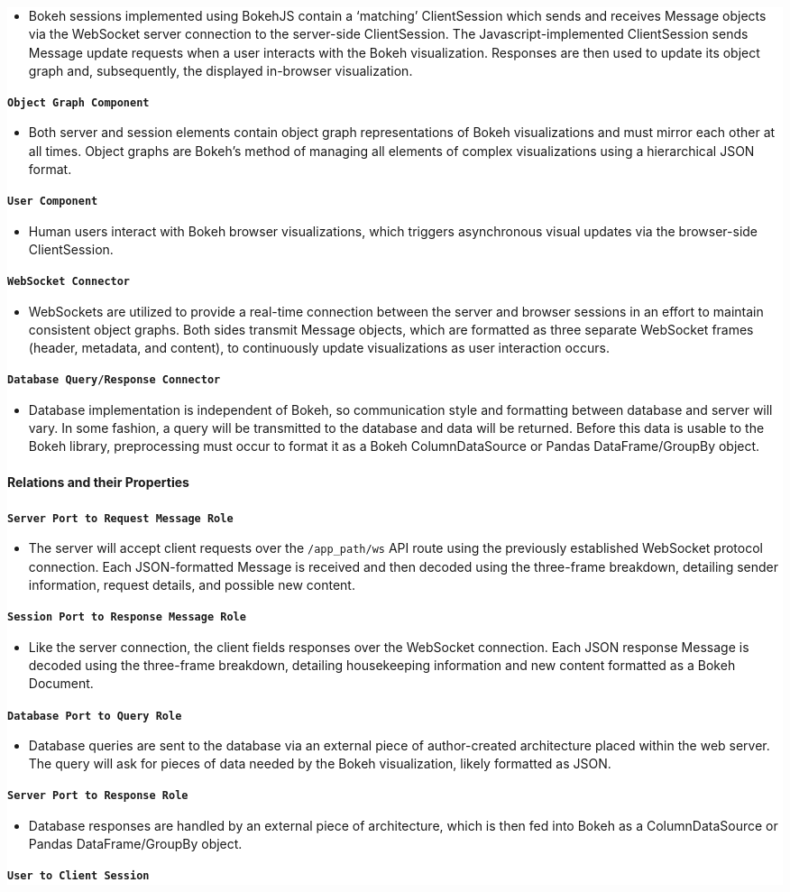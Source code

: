 * Bokeh sessions implemented using BokehJS contain a ‘matching’ ClientSession which sends and receives Message objects via the WebSocket server connection to the server-side ClientSession. The Javascript-implemented ClientSession sends Message update requests when a user interacts with the Bokeh visualization. Responses are then used to update its object graph and, subsequently, the displayed in-browser visualization.

**`Object Graph Component`**

* Both server and session elements contain object graph representations of Bokeh visualizations and must mirror each other at all times. Object graphs are Bokeh’s method of managing all elements of complex visualizations using a hierarchical JSON format.

**`User Component`**

* Human users interact with Bokeh browser visualizations, which triggers asynchronous visual updates via the browser-side ClientSession.

**`WebSocket Connector`**

* WebSockets are utilized to provide a real-time connection between the server and browser sessions in an effort to maintain consistent object graphs. Both sides transmit Message objects, which are formatted as three separate WebSocket frames (header, metadata, and content), to continuously update visualizations as user interaction occurs.

**`Database Query/Response Connector`**

* Database implementation is independent of Bokeh, so communication style and formatting between database and server will vary. In some fashion, a query will be transmitted to the database and data will be returned. Before this data is usable to the Bokeh library, preprocessing must occur to format it as a Bokeh ColumnDataSource or Pandas DataFrame/GroupBy object.

#### Relations and their Properties <a name="c-relations"></a>

**`Server Port to Request Message Role`**

* The server will accept client requests over the `/app_path/ws` API route using the previously established WebSocket protocol connection. Each JSON-formatted Message is received and then decoded using the three-frame breakdown, detailing sender information, request details, and possible new content.

**`Session Port to Response Message Role`**

* Like the server connection, the client fields responses over the WebSocket connection. Each JSON response Message is decoded using the three-frame breakdown, detailing housekeeping information and new content formatted as a Bokeh Document.

**`Database Port to Query Role`**

* Database queries are sent to the database via an external piece of author-created architecture placed within the web server. The query will ask for pieces of data needed by the Bokeh visualization, likely formatted as JSON.

**`Server Port to Response Role`**

* Database responses are handled by an external piece of architecture, which is then fed into Bokeh as a ColumnDataSource or Pandas DataFrame/GroupBy object.

**`User to Client Session`**
